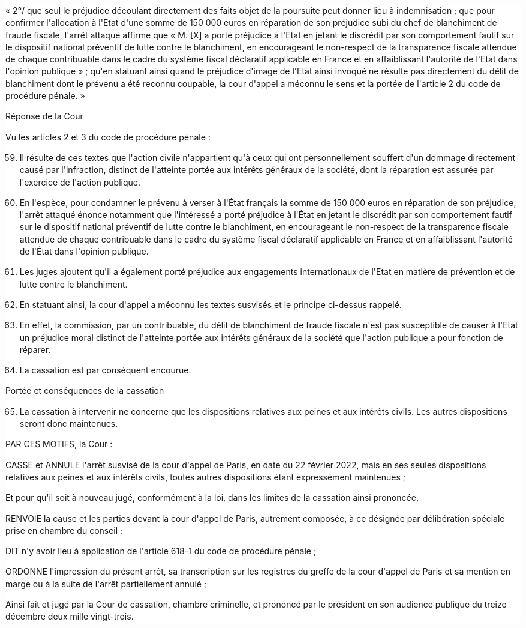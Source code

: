 « 2°/ que seul le préjudice découlant directement des faits objet de la poursuite peut donner lieu à indemnisation ; que pour confirmer l'allocation à l'Etat d'une somme de 150 000 euros en réparation de son préjudice subi du chef de blanchiment de fraude fiscale, l'arrêt attaqué affirme que « M. [X] a porté préjudice à l'Etat en jetant le discrédit par son comportement fautif sur le dispositif national préventif de lutte contre le blanchiment, en encourageant le non-respect de la transparence fiscale attendue de chaque contribuable dans le cadre du système fiscal déclaratif applicable en France et en affaiblissant l'autorité de l'Etat dans l'opinion publique » ; qu'en statuant ainsi quand le préjudice d'image de l'Etat ainsi invoqué ne résulte pas directement du délit de blanchiment dont le prévenu a été reconnu coupable, la cour d'appel a méconnu le sens et la portée de l'article 2 du code de procédure pénale. »

Réponse de la Cour

Vu les articles 2 et 3 du code de procédure pénale :

59. Il résulte de ces textes que l'action civile n'appartient qu'à ceux qui ont personnellement souffert d'un dommage directement causé par l'infraction, distinct de l'atteinte portée aux intérêts généraux de la société, dont la réparation est assurée par l'exercice de l'action publique.

60. En l'espèce, pour condamner le prévenu à verser à l'État français la somme de 150 000 euros en réparation de son préjudice, l'arrêt attaqué énonce notamment que l'intéressé a porté préjudice à l'État en jetant le discrédit par son comportement fautif sur le dispositif national préventif de lutte contre le blanchiment, en encourageant le non-respect de la transparence fiscale attendue de chaque contribuable dans le cadre du système fiscal déclaratif applicable en France et en affaiblissant l'autorité de l'État dans l'opinion publique.

61. Les juges ajoutent qu'il a également porté préjudice aux engagements internationaux de l'Etat en matière de prévention et de lutte contre le blanchiment.

62. En statuant ainsi, la cour d'appel a méconnu les textes susvisés et le principe ci-dessus rappelé.

63. En effet, la commission, par un contribuable, du délit de blanchiment de fraude fiscale n'est pas susceptible de causer à l'Etat un préjudice moral distinct de l'atteinte portée aux intérêts généraux de la société que l'action publique a pour fonction de réparer.

64. La cassation est par conséquent encourue.

Portée et conséquences de la cassation

65. La cassation à intervenir ne concerne que les dispositions relatives aux peines et aux intérêts civils. Les autres dispositions seront donc maintenues.

PAR CES MOTIFS, la Cour :

CASSE et ANNULE l'arrêt susvisé de la cour d'appel de Paris, en date du 22 février 2022, mais en ses seules dispositions relatives aux peines et aux intérêts civils, toutes autres dispositions étant expressément maintenues ;

Et pour qu'il soit à nouveau jugé, conformément à la loi, dans les limites de la cassation ainsi prononcée,

RENVOIE la cause et les parties devant la cour d'appel de Paris, autrement composée, à ce désignée par délibération spéciale prise en chambre du conseil ;

DIT n'y avoir lieu à application de l'article 618-1 du code de procédure pénale ;

ORDONNE l'impression du présent arrêt, sa transcription sur les registres du greffe de la cour d'appel de Paris et sa mention en marge ou à la suite de l'arrêt partiellement annulé ;

Ainsi fait et jugé par la Cour de cassation, chambre criminelle, et prononcé par le président en son audience publique du treize décembre deux mille vingt-trois.